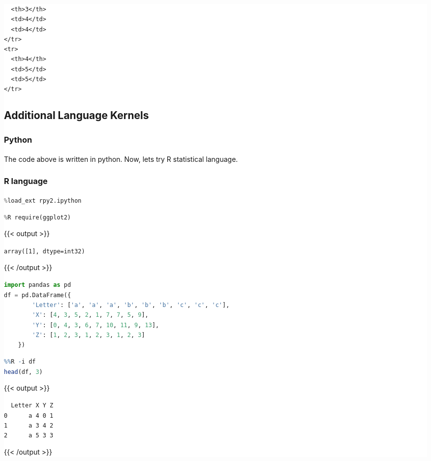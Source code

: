       <th>3</th>
      <td>4</td>
      <td>4</td>
    </tr>
    <tr>
      <th>4</th>
      <td>5</td>
      <td>5</td>
    </tr>
  </tbody>
</table>
</div>



## Additional Language Kernels

### Python

The code above is written in python.  Now, lets try R statistical language.

### R language

```python
%load_ext rpy2.ipython
```

```python
%R require(ggplot2)
```




{{< output >}}
```nb-output
array([1], dtype=int32)
```
{{< /output >}}



```python
import pandas as pd
df = pd.DataFrame({
        'Letter': ['a', 'a', 'a', 'b', 'b', 'b', 'c', 'c', 'c'],
        'X': [4, 3, 5, 2, 1, 7, 7, 5, 9],
        'Y': [0, 4, 3, 6, 7, 10, 11, 9, 13],
        'Z': [1, 2, 3, 1, 2, 3, 1, 2, 3]
    })
```

```r
%%R -i df
head(df, 3)
```

{{< output >}}
```nb-output
  Letter X Y Z
0      a 4 0 1
1      a 3 4 2
2      a 5 3 3
```
{{< /output >}}


[^1]: the reference goes here.